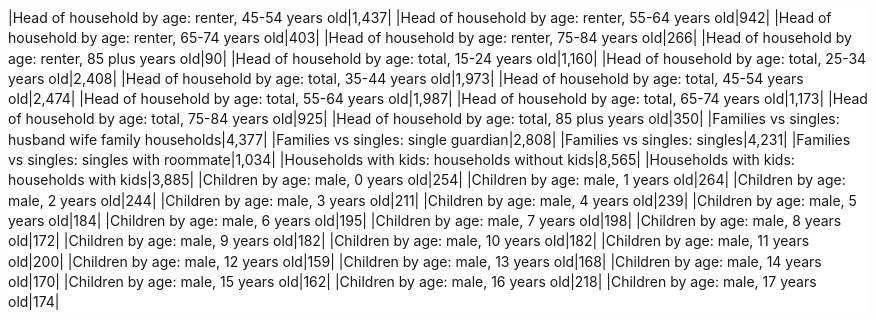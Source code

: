 |Head of household by age: renter, 45-54 years old|1,437|
|Head of household by age: renter, 55-64 years old|942|
|Head of household by age: renter, 65-74 years old|403|
|Head of household by age: renter, 75-84 years old|266|
|Head of household by age: renter, 85 plus years old|90|
|Head of household by age: total, 15-24 years old|1,160|
|Head of household by age: total, 25-34 years old|2,408|
|Head of household by age: total, 35-44 years old|1,973|
|Head of household by age: total, 45-54 years old|2,474|
|Head of household by age: total, 55-64 years old|1,987|
|Head of household by age: total, 65-74 years old|1,173|
|Head of household by age: total, 75-84 years old|925|
|Head of household by age: total, 85 plus years old|350|
|Families vs singles: husband wife family households|4,377|
|Families vs singles: single guardian|2,808|
|Families vs singles: singles|4,231|
|Families vs singles: singles with roommate|1,034|
|Households with kids: households without kids|8,565|
|Households with kids: households with kids|3,885|
|Children by age: male, 0 years old|254|
|Children by age: male, 1 years old|264|
|Children by age: male, 2 years old|244|
|Children by age: male, 3 years old|211|
|Children by age: male, 4 years old|239|
|Children by age: male, 5 years old|184|
|Children by age: male, 6 years old|195|
|Children by age: male, 7 years old|198|
|Children by age: male, 8 years old|172|
|Children by age: male, 9 years old|182|
|Children by age: male, 10 years old|182|
|Children by age: male, 11 years old|200|
|Children by age: male, 12 years old|159|
|Children by age: male, 13 years old|168|
|Children by age: male, 14 years old|170|
|Children by age: male, 15 years old|162|
|Children by age: male, 16 years old|218|
|Children by age: male, 17 years old|174|